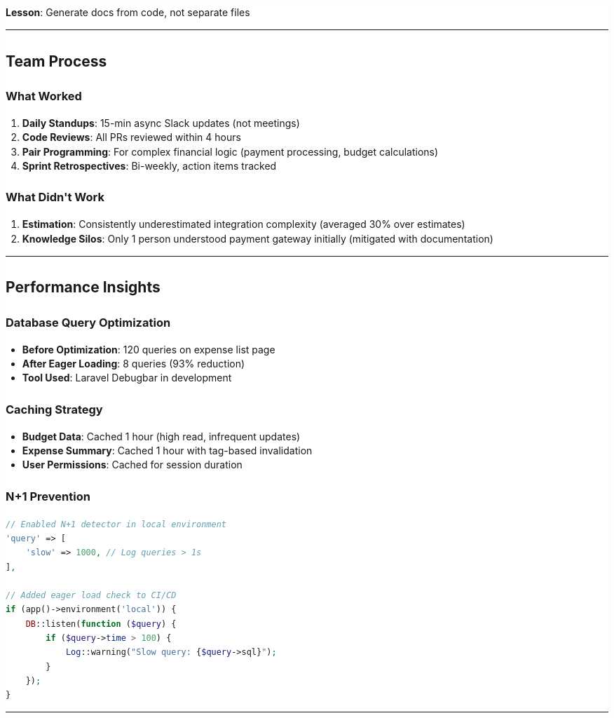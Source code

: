 **Lesson**: Generate docs from code, not separate files

---

## Team Process

### What Worked
1. **Daily Standups**: 15-min async Slack updates (not meetings)
2. **Code Reviews**: All PRs reviewed within 4 hours
3. **Pair Programming**: For complex financial logic (payment processing, budget calculations)
4. **Sprint Retrospectives**: Bi-weekly, action items tracked

### What Didn't Work
1. **Estimation**: Consistently underestimated integration complexity (averaged 30% over estimates)
2. **Knowledge Silos**: Only 1 person understood payment gateway initially (mitigated with documentation)

---

## Performance Insights

### Database Query Optimization
- **Before Optimization**: 120 queries on expense list page
- **After Eager Loading**: 8 queries (93% reduction)
- **Tool Used**: Laravel Debugbar in development

### Caching Strategy
- **Budget Data**: Cached 1 hour (high read, infrequent updates)
- **Expense Summary**: Cached 1 hour with tag-based invalidation
- **User Permissions**: Cached for session duration

### N+1 Prevention
```php
// Enabled N+1 detector in local environment
'query' => [
    'slow' => 1000, // Log queries > 1s
],

// Added eager load check to CI/CD
if (app()->environment('local')) {
    DB::listen(function ($query) {
        if ($query->time > 100) {
            Log::warning("Slow query: {$query->sql}");
        }
    });
}
```

---
